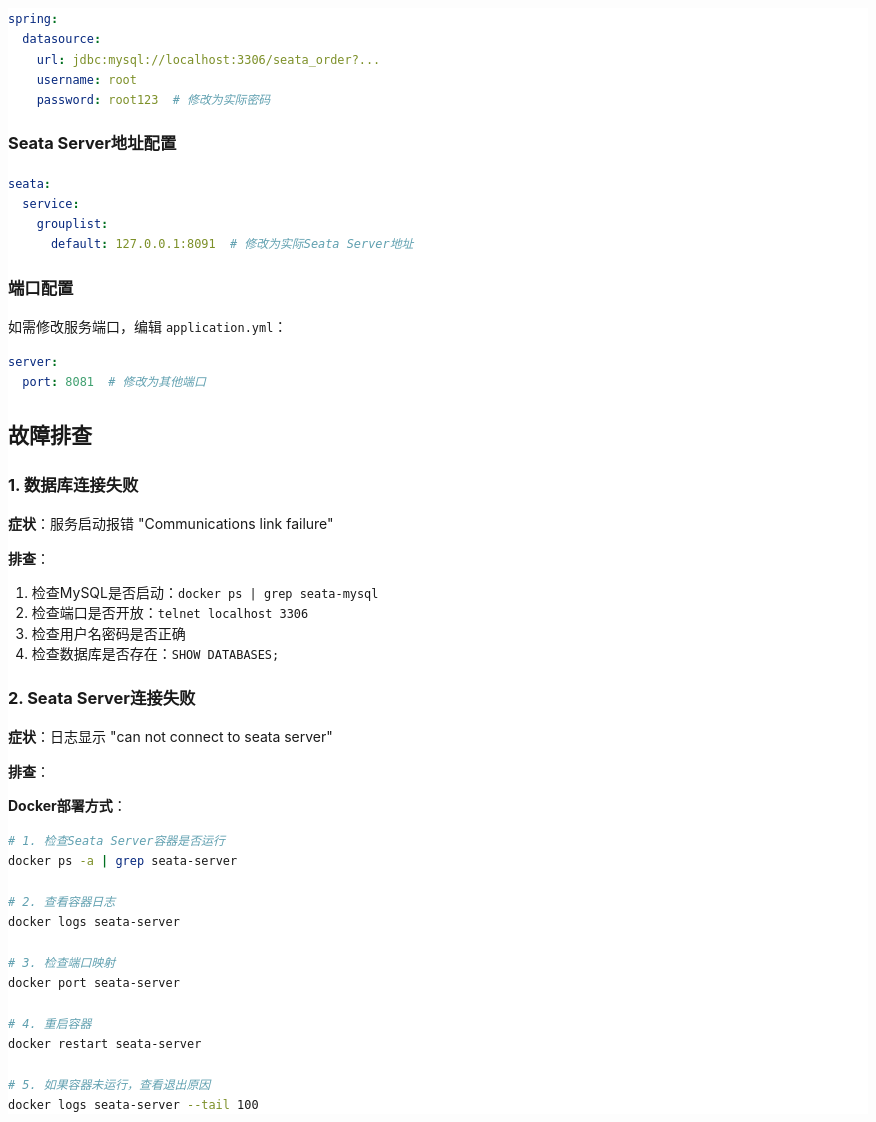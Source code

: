 ```yaml
spring:
  datasource:
    url: jdbc:mysql://localhost:3306/seata_order?...
    username: root
    password: root123  # 修改为实际密码
```

### Seata Server地址配置

```yaml
seata:
  service:
    grouplist:
      default: 127.0.0.1:8091  # 修改为实际Seata Server地址
```

### 端口配置

如需修改服务端口，编辑 `application.yml`：

```yaml
server:
  port: 8081  # 修改为其他端口
```

## 故障排查

### 1. 数据库连接失败

**症状**：服务启动报错 "Communications link failure"

**排查**：
1. 检查MySQL是否启动：`docker ps | grep seata-mysql`
2. 检查端口是否开放：`telnet localhost 3306`
3. 检查用户名密码是否正确
4. 检查数据库是否存在：`SHOW DATABASES;`

### 2. Seata Server连接失败

**症状**：日志显示 "can not connect to seata server"

**排查**：

**Docker部署方式**：
```bash
# 1. 检查Seata Server容器是否运行
docker ps -a | grep seata-server

# 2. 查看容器日志
docker logs seata-server

# 3. 检查端口映射
docker port seata-server

# 4. 重启容器
docker restart seata-server

# 5. 如果容器未运行，查看退出原因
docker logs seata-server --tail 100
```
